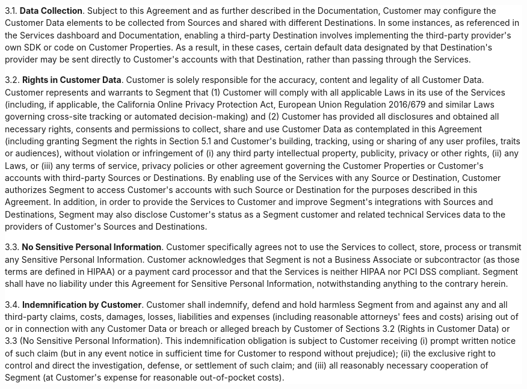 3.1.  **Data Collection**. Subject to this Agreement and as further
described in the Documentation, Customer may configure the
Customer Data elements to be collected from Sources and shared
with different Destinations. In some instances, as referenced in
the Services dashboard and Documentation, enabling a third-party
Destination involves implementing the third-party provider's own
SDK or code on Customer Properties. As a result, in these cases,
certain default data designated by that Destination's provider
may be sent directly to Customer's accounts with that
Destination, rather than passing through the Services.

3.2.  **Rights in Customer Data**. Customer is solely responsible for
the accuracy, content and legality of all Customer Data.
Customer represents and warrants to Segment that (1) Customer
will comply with all applicable Laws in its use of the Services
(including, if applicable, the California Online Privacy
Protection Act, European Union Regulation 2016/679 and similar
Laws governing cross-site tracking or automated decision-making)
and (2) Customer has provided all disclosures and obtained all
necessary rights, consents and permissions to collect, share and
use Customer Data as contemplated in this Agreement (including
granting Segment the rights in Section 5.1 and Customer's
building, tracking, using or sharing of any user profiles,
traits or audiences), without violation or infringement of (i)
any third party intellectual property, publicity, privacy or
other rights, (ii) any Laws, or (iii) any terms of service,
privacy policies or other agreement governing the Customer
Properties or Customer's accounts with third-party Sources or
Destinations. By enabling use of the Services with any Source or
Destination, Customer authorizes Segment to access Customer's
accounts with such Source or Destination for the purposes
described in this Agreement. In addition, in order to provide
the Services to Customer and improve Segment's integrations with
Sources and Destinations, Segment may also disclose Customer's
status as a Segment customer and related technical Services data
to the providers of Customer's Sources and Destinations.

3.3.  **No Sensitive Personal Information**. Customer specifically
agrees not to use the Services to collect, store, process or
transmit any Sensitive Personal Information. Customer
acknowledges that Segment is not a Business Associate or
subcontractor (as those terms are defined in HIPAA) or a payment
card processor and that the Services is neither HIPAA nor PCI
DSS compliant. Segment shall have no liability under this
Agreement for Sensitive Personal Information, notwithstanding
anything to the contrary herein.

3.4.  **Indemnification by Customer**. Customer shall indemnify,
defend and hold harmless Segment from and against any and all
third-party claims, costs, damages, losses, liabilities and
expenses (including reasonable attorneys' fees and costs)
arising out of or in connection with any Customer Data or breach
or alleged breach by Customer of Sections 3.2 (Rights in
Customer Data) or 3.3 (No Sensitive Personal Information). This
indemnification obligation is subject to Customer receiving (i)
prompt written notice of such claim (but in any event notice in
sufficient time for Customer to respond without prejudice); (ii)
the exclusive right to control and direct the investigation,
defense, or settlement of such claim; and (iii) all reasonably
necessary cooperation of Segment (at Customer's expense for
reasonable out-of-pocket costs).
